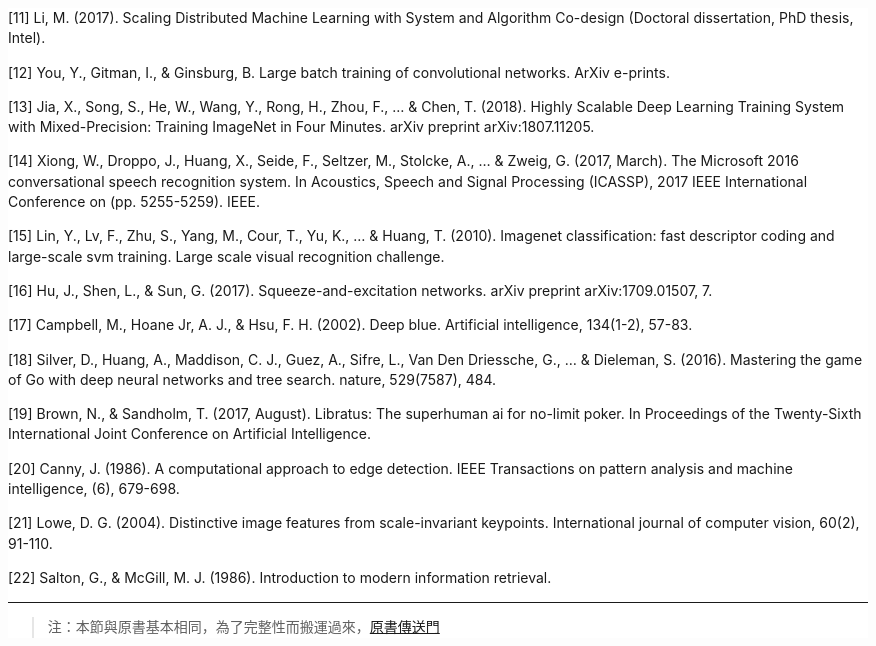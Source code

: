 [11] Li, M. (2017). Scaling Distributed Machine Learning with System and Algorithm Co-design (Doctoral dissertation, PhD thesis, Intel).

[12] You, Y., Gitman, I., & Ginsburg, B. Large batch training of convolutional networks. ArXiv e-prints.

[13] Jia, X., Song, S., He, W., Wang, Y., Rong, H., Zhou, F., … & Chen, T. (2018). Highly Scalable Deep Learning Training System with Mixed-Precision: Training ImageNet in Four Minutes. arXiv preprint arXiv:1807.11205.

[14] Xiong, W., Droppo, J., Huang, X., Seide, F., Seltzer, M., Stolcke, A., … & Zweig, G. (2017, March). The Microsoft 2016 conversational speech recognition system. In Acoustics, Speech and Signal Processing (ICASSP), 2017 IEEE International Conference on (pp. 5255-5259). IEEE.

[15] Lin, Y., Lv, F., Zhu, S., Yang, M., Cour, T., Yu, K., … & Huang, T. (2010). Imagenet classification: fast descriptor coding and large-scale svm training. Large scale visual recognition challenge.

[16] Hu, J., Shen, L., & Sun, G. (2017). Squeeze-and-excitation networks. arXiv preprint arXiv:1709.01507, 7.

[17] Campbell, M., Hoane Jr, A. J., & Hsu, F. H. (2002). Deep blue. Artificial intelligence, 134(1-2), 57-83.

[18] Silver, D., Huang, A., Maddison, C. J., Guez, A., Sifre, L., Van Den Driessche, G., … & Dieleman, S. (2016). Mastering the game of Go with deep neural networks and tree search. nature, 529(7587), 484.

[19] Brown, N., & Sandholm, T. (2017, August). Libratus: The superhuman ai for no-limit poker. In Proceedings of the Twenty-Sixth International Joint Conference on Artificial Intelligence.

[20] Canny, J. (1986). A computational approach to edge detection. IEEE Transactions on pattern analysis and machine intelligence, (6), 679-698.

[21] Lowe, D. G. (2004). Distinctive image features from scale-invariant keypoints. International journal of computer vision, 60(2), 91-110.

[22] Salton, G., & McGill, M. J. (1986). Introduction to modern information retrieval.


-----------
> 注：本節與原書基本相同，為了完整性而搬運過來，[原書傳送門](https://zh.d2l.ai/chapter_introduction/deep-learning-intro.html)

